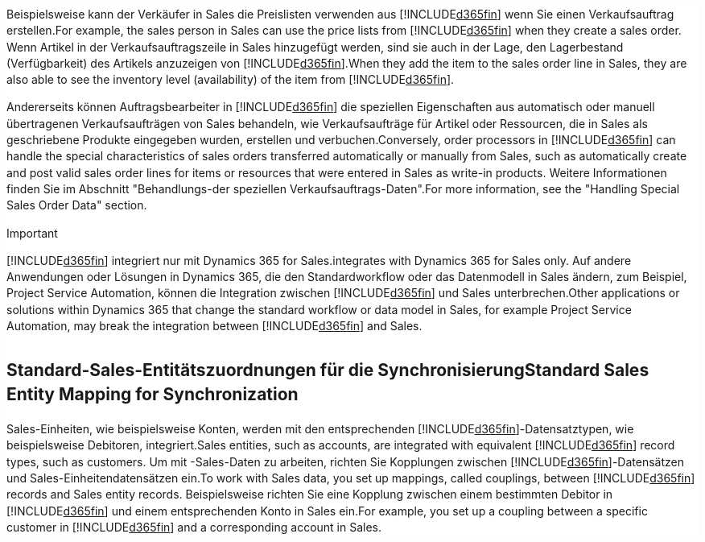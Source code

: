 <span data-ttu-id="37a45-110">Beispielsweise kann der Verkäufer in Sales die Preislisten verwenden aus [!INCLUDE[d365fin](includes/d365fin_md.md)] wenn Sie einen Verkaufsauftrag erstellen.</span><span class="sxs-lookup"><span data-stu-id="37a45-110">For example, the sales person in Sales can use the price lists from [!INCLUDE[d365fin](includes/d365fin_md.md)] when they create a sales order.</span></span> <span data-ttu-id="37a45-111">Wenn Artikel in der Verkaufsauftragszeile in Sales hinzugefügt werden, sind sie auch in der Lage, den Lagerbestand (Verfügbarkeit) des Artikels anzuzeigen von [!INCLUDE[d365fin](includes/d365fin_md.md)].</span><span class="sxs-lookup"><span data-stu-id="37a45-111">When they add the item to the sales order line in Sales, they are also able to see the inventory level (availability) of the item from [!INCLUDE[d365fin](includes/d365fin_md.md)].</span></span>

<span data-ttu-id="37a45-112">Andererseits können Auftragsbearbeiter in [!INCLUDE[d365fin](includes/d365fin_md.md)] die speziellen Eigenschaften aus automatisch oder manuell übertragenen Verkaufsaufträgen von Sales behandeln, wie Verkaufsaufträge für Artikel oder Ressourcen, die in Sales als geschriebene Produkte eingegeben wurden, erstellen und verbuchen.</span><span class="sxs-lookup"><span data-stu-id="37a45-112">Conversely, order processors in [!INCLUDE[d365fin](includes/d365fin_md.md)] can handle the special characteristics of sales orders transferred automatically or manually from Sales, such as automatically create and post valid sales order lines for items or resources that were entered in Sales as write-in products.</span></span> <span data-ttu-id="37a45-113">Weitere Informationen finden Sie im Abschnitt "Behandlungs-der speziellen Verkaufsauftrags-Daten".</span><span class="sxs-lookup"><span data-stu-id="37a45-113">For more information, see the "Handling Special Sales Order Data" section.</span></span>

> [!IMPORTANT]  
> [!INCLUDE[d365fin](includes/d365fin_md.md)] <span data-ttu-id="37a45-114">integriert nur mit Dynamics 365 for Sales.</span><span class="sxs-lookup"><span data-stu-id="37a45-114">integrates with Dynamics 365 for Sales only.</span></span> <span data-ttu-id="37a45-115">Auf andere Anwendungen oder Lösungen in Dynamics 365, die den Standardworkflow oder das Datenmodell in Sales ändern, zum Beispiel, Project Service Automation, können die Integration zwischen [!INCLUDE[d365fin](includes/d365fin_md.md)] und Sales unterbrechen.</span><span class="sxs-lookup"><span data-stu-id="37a45-115">Other applications or solutions within Dynamics 365 that change the standard workflow or data model in Sales, for example Project Service Automation, may break the integration between [!INCLUDE[d365fin](includes/d365fin_md.md)] and Sales.</span></span>

## <a name="standard-sales-entity-mapping-for-synchronization"></a><span data-ttu-id="37a45-116">Standard-Sales-Entitätszuordnungen für die Synchronisierung</span><span class="sxs-lookup"><span data-stu-id="37a45-116">Standard Sales Entity Mapping for Synchronization</span></span>
<span data-ttu-id="37a45-117">Sales-Einheiten, wie beispielsweise Konten, werden mit den entsprechenden [!INCLUDE[d365fin](includes/d365fin_md.md)]-Datensatztypen, wie beispielsweise Debitoren, integriert.</span><span class="sxs-lookup"><span data-stu-id="37a45-117">Sales entities, such as accounts, are integrated with equivalent [!INCLUDE[d365fin](includes/d365fin_md.md)] record types, such as customers.</span></span> <span data-ttu-id="37a45-118">Um mit -Sales-Daten zu arbeiten, richten Sie Kopplungen zwischen [!INCLUDE[d365fin](includes/d365fin_md.md)]-Datensätzen und Sales-Einheitendatensätzen ein.</span><span class="sxs-lookup"><span data-stu-id="37a45-118">To work with Sales data, you set up mappings, called couplings, between [!INCLUDE[d365fin](includes/d365fin_md.md)] records and Sales entity records.</span></span> <span data-ttu-id="37a45-119">Beispielsweise richten Sie eine Kopplung zwischen einem bestimmten Debitor in [!INCLUDE[d365fin](includes/d365fin_md.md)] und einem entsprechenden Konto in Sales ein.</span><span class="sxs-lookup"><span data-stu-id="37a45-119">For example, you set up a coupling between a specific customer in [!INCLUDE[d365fin](includes/d365fin_md.md)]  and a corresponding account in Sales.</span></span>

